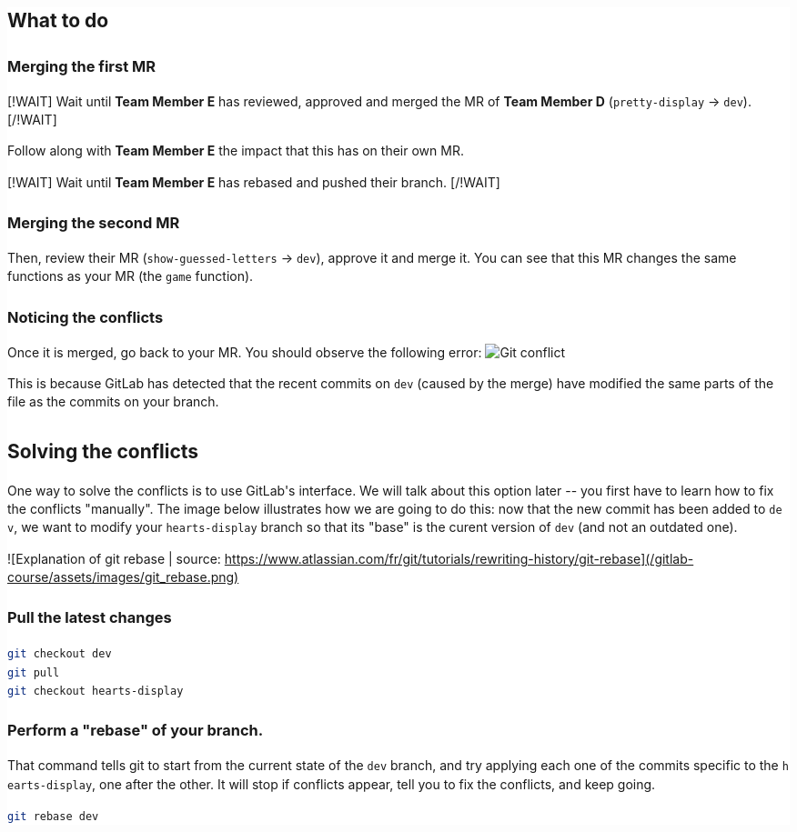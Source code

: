 ## What to do

### Merging the first MR
[!WAIT]
Wait until **Team Member E** has reviewed, approved and merged the MR of **Team Member D** (`pretty-display` -> `dev`).
[/!WAIT]

Follow along with **Team Member E** the impact that this has on their own MR.

[!WAIT]
Wait until **Team Member E** has rebased and pushed their branch.
[/!WAIT]

### Merging the second MR

Then, review their MR (`show-guessed-letters` -> `dev`), approve it and merge it.
You can see that this MR changes the same functions as your MR (the `game` function).

### Noticing the conflicts
Once it is merged, go back to your MR. You should observe the following error:
![Git conflict](/gitlab-course/assets/images/git_conflict.png)

This is because GitLab has detected that the recent commits on `dev` (caused by the merge) have modified the same parts of the file as the commits on your branch.

## Solving the conflicts
One way to solve the conflicts is to use GitLab's interface. We will talk about this option later -- you first have to learn how to fix the conflicts "manually". 
The image below illustrates how we are going to do this: now that the new commit has been added to `dev`, we want to modify your `hearts-display` branch so that its "base" is the curent version of `dev` (and not an outdated one).

![Explanation of git rebase | source: https://www.atlassian.com/fr/git/tutorials/rewriting-history/git-rebase](/gitlab-course/assets/images/git_rebase.png)

### Pull the latest changes
```bash
git checkout dev
git pull
git checkout hearts-display
```

### Perform a "rebase" of your branch. 
That command tells git to start from the current state of the `dev` branch, and try applying each one of the commits specific to the `hearts-display`, one after the other. It will stop if conflicts appear, tell you to fix the conflicts, and keep going.
```bash
git rebase dev
```
